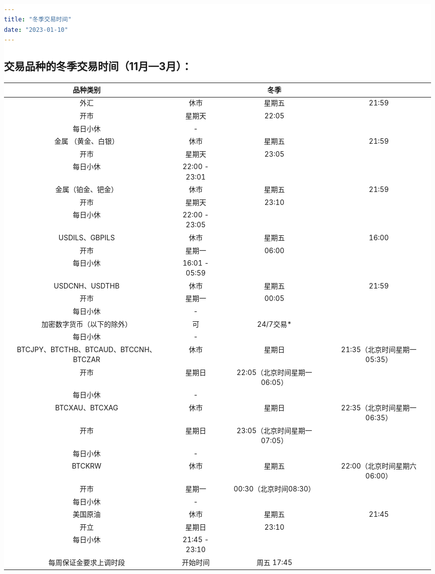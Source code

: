 ```yaml
---
title: "冬季交易时间"
date: "2023-01-10"
---
```


<Ads></Ads> 

## 交易品种的冬季交易时间（11月—3月）：

| 品种类别 || 冬季 ||
|:--:|:----:|:---:|:---:|
| 外汇 |休市|星期五|21:59|
|开市|星期天|22:05||
|每日小休|-|||
| 金属 （黄金、白银） |休市|星期五|21:59|
|开市|星期天|23:05||
|每日小休|22:00 - 23:01|||
| 金属（铂金、钯金） |休市|星期五|21:59|
|开市|星期天|23:10||
|每日小休|22:00 - 23:05|||
| USDILS、GBPILS |休市|星期五|16:00|
|开市|星期一|06:00||
|每日小休|16:01 - 05:59|||
| USDCNH、USDTHB |休市|星期五|21:59|
|开市|星期一|00:05||
|每日小休|-|||
| 加密数字货币（以下的除外） |可|24/7交易*||
|每日小休|-|||
| BTCJPY、BTCTHB、BTCAUD、BTCCNH、BTCZAR |休市|星期日|21:35（北京时间星期一05:35）|
|开市|星期日|22:05（北京时间星期一06:05）||
|每日小休|-|||
| BTCXAU、BTCXAG |休市|星期日|22:35（北京时间星期一06:35）|
|开市|星期日|23:05（北京时间星期一07:05）||
|每日小休|-|||
| BTCKRW |休市|星期五|22:00（北京时间星期六06:00）|
|开市|星期一| 00:30（北京时间08:30）  ||
|每日小休|-|||
| 美国原油 |休市|星期五|21:45|
|开立|星期日|23:10||
|每日小休|21:45 - 23:10|||
|每周保证金要求上调时段|开始时间|周五 17:45||